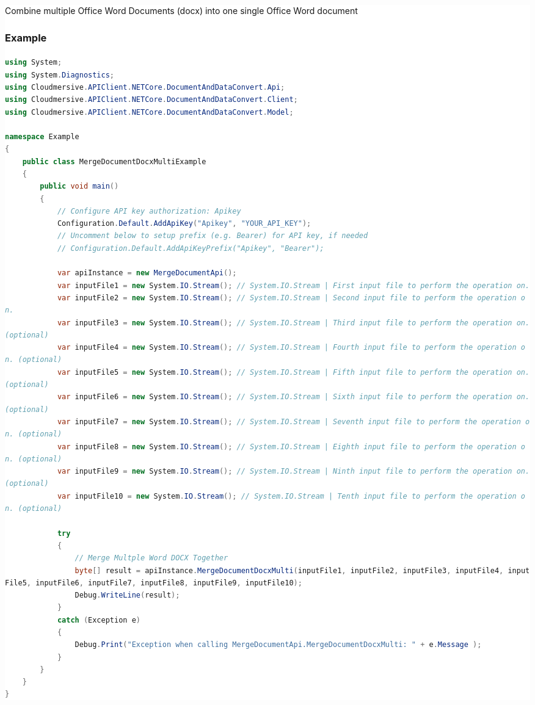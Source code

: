Combine multiple Office Word Documents (docx) into one single Office Word document

### Example
```csharp
using System;
using System.Diagnostics;
using Cloudmersive.APIClient.NETCore.DocumentAndDataConvert.Api;
using Cloudmersive.APIClient.NETCore.DocumentAndDataConvert.Client;
using Cloudmersive.APIClient.NETCore.DocumentAndDataConvert.Model;

namespace Example
{
    public class MergeDocumentDocxMultiExample
    {
        public void main()
        {
            // Configure API key authorization: Apikey
            Configuration.Default.AddApiKey("Apikey", "YOUR_API_KEY");
            // Uncomment below to setup prefix (e.g. Bearer) for API key, if needed
            // Configuration.Default.AddApiKeyPrefix("Apikey", "Bearer");

            var apiInstance = new MergeDocumentApi();
            var inputFile1 = new System.IO.Stream(); // System.IO.Stream | First input file to perform the operation on.
            var inputFile2 = new System.IO.Stream(); // System.IO.Stream | Second input file to perform the operation on.
            var inputFile3 = new System.IO.Stream(); // System.IO.Stream | Third input file to perform the operation on. (optional) 
            var inputFile4 = new System.IO.Stream(); // System.IO.Stream | Fourth input file to perform the operation on. (optional) 
            var inputFile5 = new System.IO.Stream(); // System.IO.Stream | Fifth input file to perform the operation on. (optional) 
            var inputFile6 = new System.IO.Stream(); // System.IO.Stream | Sixth input file to perform the operation on. (optional) 
            var inputFile7 = new System.IO.Stream(); // System.IO.Stream | Seventh input file to perform the operation on. (optional) 
            var inputFile8 = new System.IO.Stream(); // System.IO.Stream | Eighth input file to perform the operation on. (optional) 
            var inputFile9 = new System.IO.Stream(); // System.IO.Stream | Ninth input file to perform the operation on. (optional) 
            var inputFile10 = new System.IO.Stream(); // System.IO.Stream | Tenth input file to perform the operation on. (optional) 

            try
            {
                // Merge Multple Word DOCX Together
                byte[] result = apiInstance.MergeDocumentDocxMulti(inputFile1, inputFile2, inputFile3, inputFile4, inputFile5, inputFile6, inputFile7, inputFile8, inputFile9, inputFile10);
                Debug.WriteLine(result);
            }
            catch (Exception e)
            {
                Debug.Print("Exception when calling MergeDocumentApi.MergeDocumentDocxMulti: " + e.Message );
            }
        }
    }
}
```
